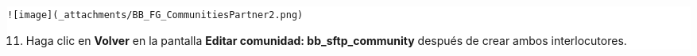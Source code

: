     ![image](_attachments/BB_FG_CommunitiesPartner2.png)

11. Haga clic en **Volver** en la pantalla **Editar comunidad: bb\_sftp\_community** después de crear ambos interlocutores.
